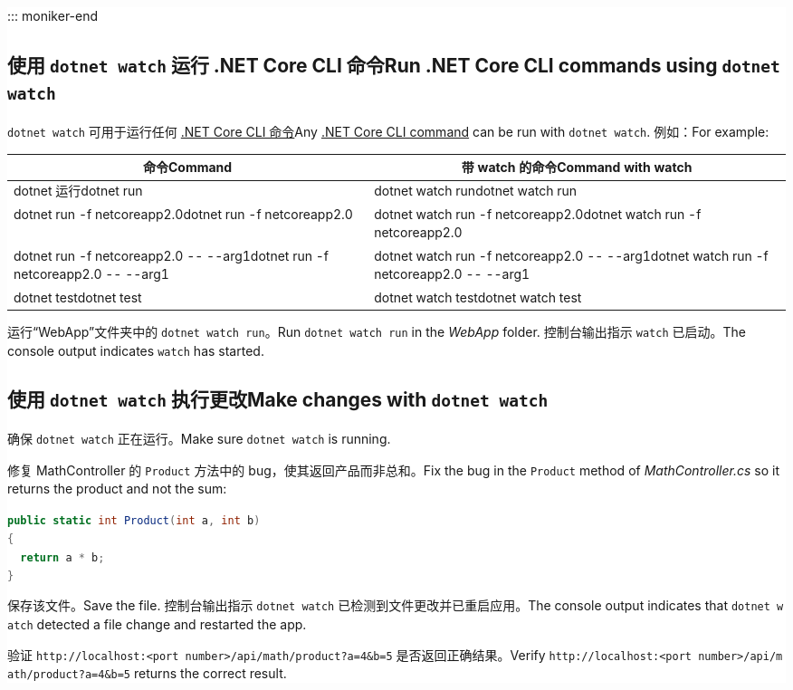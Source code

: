 ::: moniker-end

## <a name="run-net-core-cli-commands-using-dotnet-watch"></a><span data-ttu-id="de71c-124">使用 `dotnet watch` 运行 .NET Core CLI 命令</span><span class="sxs-lookup"><span data-stu-id="de71c-124">Run .NET Core CLI commands using `dotnet watch`</span></span>

<span data-ttu-id="de71c-125">`dotnet watch` 可用于运行任何 [.NET Core CLI 命令](/dotnet/core/tools#cli-commands)</span><span class="sxs-lookup"><span data-stu-id="de71c-125">Any [.NET Core CLI command](/dotnet/core/tools#cli-commands) can be run with `dotnet watch`.</span></span> <span data-ttu-id="de71c-126">例如：</span><span class="sxs-lookup"><span data-stu-id="de71c-126">For example:</span></span>

| <span data-ttu-id="de71c-127">命令</span><span class="sxs-lookup"><span data-stu-id="de71c-127">Command</span></span> | <span data-ttu-id="de71c-128">带 watch 的命令</span><span class="sxs-lookup"><span data-stu-id="de71c-128">Command with watch</span></span> |
| ---- | ----- |
| <span data-ttu-id="de71c-129">dotnet 运行</span><span class="sxs-lookup"><span data-stu-id="de71c-129">dotnet run</span></span> | <span data-ttu-id="de71c-130">dotnet watch run</span><span class="sxs-lookup"><span data-stu-id="de71c-130">dotnet watch run</span></span> |
| <span data-ttu-id="de71c-131">dotnet run -f netcoreapp2.0</span><span class="sxs-lookup"><span data-stu-id="de71c-131">dotnet run -f netcoreapp2.0</span></span> | <span data-ttu-id="de71c-132">dotnet watch run -f netcoreapp2.0</span><span class="sxs-lookup"><span data-stu-id="de71c-132">dotnet watch run -f netcoreapp2.0</span></span> |
| <span data-ttu-id="de71c-133">dotnet run -f netcoreapp2.0 -- --arg1</span><span class="sxs-lookup"><span data-stu-id="de71c-133">dotnet run -f netcoreapp2.0 -- --arg1</span></span> | <span data-ttu-id="de71c-134">dotnet watch run -f netcoreapp2.0 -- --arg1</span><span class="sxs-lookup"><span data-stu-id="de71c-134">dotnet watch run -f netcoreapp2.0 -- --arg1</span></span> |
| <span data-ttu-id="de71c-135">dotnet test</span><span class="sxs-lookup"><span data-stu-id="de71c-135">dotnet test</span></span> | <span data-ttu-id="de71c-136">dotnet watch test</span><span class="sxs-lookup"><span data-stu-id="de71c-136">dotnet watch test</span></span> |

<span data-ttu-id="de71c-137">运行“WebApp”文件夹中的 `dotnet watch run`。</span><span class="sxs-lookup"><span data-stu-id="de71c-137">Run `dotnet watch run` in the *WebApp* folder.</span></span> <span data-ttu-id="de71c-138">控制台输出指示 `watch` 已启动。</span><span class="sxs-lookup"><span data-stu-id="de71c-138">The console output indicates `watch` has started.</span></span>

## <a name="make-changes-with-dotnet-watch"></a><span data-ttu-id="de71c-139">使用 `dotnet watch` 执行更改</span><span class="sxs-lookup"><span data-stu-id="de71c-139">Make changes with `dotnet watch`</span></span>

<span data-ttu-id="de71c-140">确保 `dotnet watch` 正在运行。</span><span class="sxs-lookup"><span data-stu-id="de71c-140">Make sure `dotnet watch` is running.</span></span>

<span data-ttu-id="de71c-141">修复 MathController 的 `Product` 方法中的 bug，使其返回产品而非总和。</span><span class="sxs-lookup"><span data-stu-id="de71c-141">Fix the bug in the `Product` method of *MathController.cs* so it returns the product and not the sum:</span></span>

```csharp
public static int Product(int a, int b)
{
  return a * b;
}
```

<span data-ttu-id="de71c-142">保存该文件。</span><span class="sxs-lookup"><span data-stu-id="de71c-142">Save the file.</span></span> <span data-ttu-id="de71c-143">控制台输出指示 `dotnet watch` 已检测到文件更改并已重启应用。</span><span class="sxs-lookup"><span data-stu-id="de71c-143">The console output indicates that `dotnet watch` detected a file change and restarted the app.</span></span>

<span data-ttu-id="de71c-144">验证 `http://localhost:<port number>/api/math/product?a=4&b=5` 是否返回正确结果。</span><span class="sxs-lookup"><span data-stu-id="de71c-144">Verify `http://localhost:<port number>/api/math/product?a=4&b=5` returns the correct result.</span></span>
